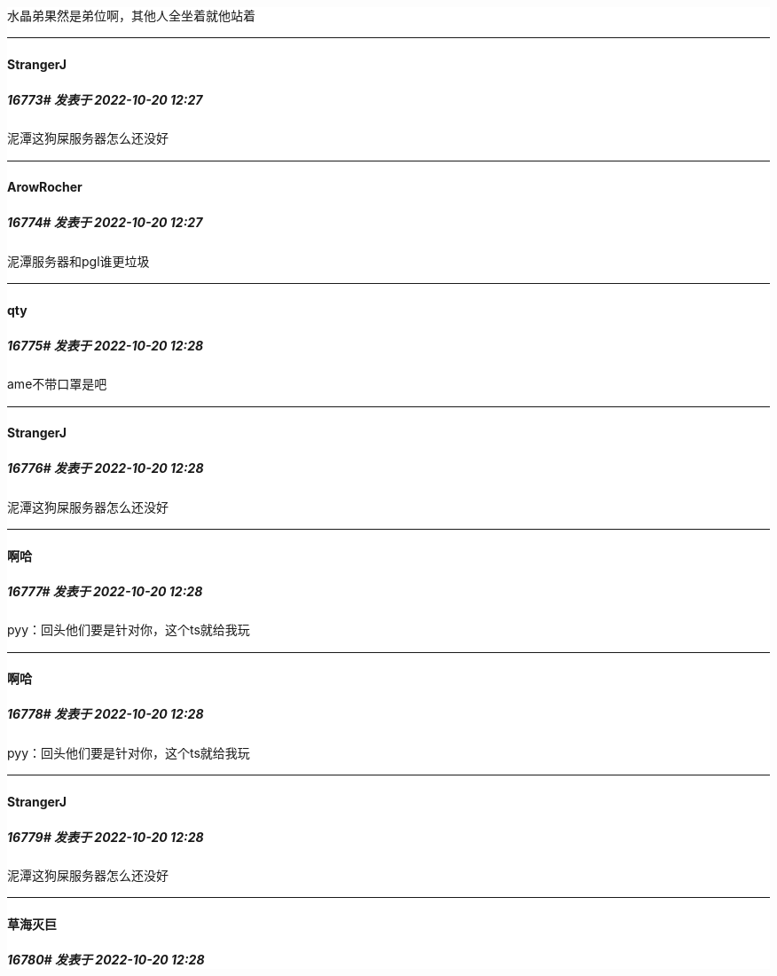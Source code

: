 水晶弟果然是弟位啊，其他人全坐着就他站着

*****

####  StrangerJ  
##### 16773#       发表于 2022-10-20 12:27

泥潭这狗屎服务器怎么还没好

*****

####  ArowRocher  
##### 16774#       发表于 2022-10-20 12:27

泥潭服务器和pgl谁更垃圾

*****

####  qty  
##### 16775#       发表于 2022-10-20 12:28

ame不带口罩是吧

*****

####  StrangerJ  
##### 16776#       发表于 2022-10-20 12:28

泥潭这狗屎服务器怎么还没好

*****

####  啊哈  
##### 16777#       发表于 2022-10-20 12:28

pyy：回头他们要是针对你，这个ts就给我玩

*****

####  啊哈  
##### 16778#       发表于 2022-10-20 12:28

pyy：回头他们要是针对你，这个ts就给我玩

*****

####  StrangerJ  
##### 16779#       发表于 2022-10-20 12:28

泥潭这狗屎服务器怎么还没好

*****

####  草海灭巨  
##### 16780#       发表于 2022-10-20 12:28
